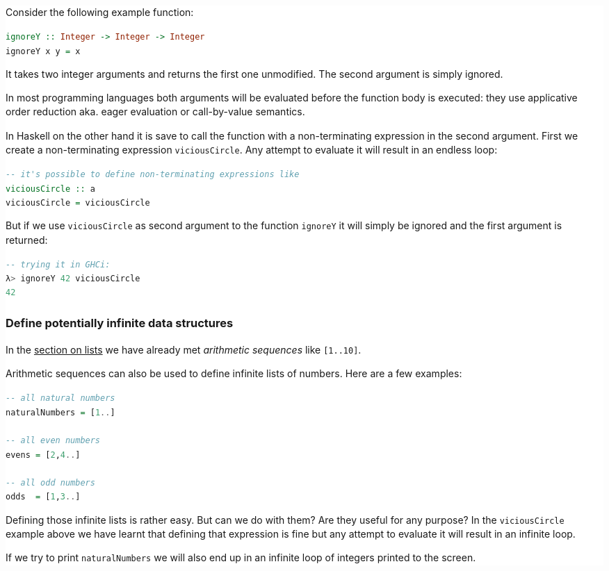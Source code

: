 Consider the following example function:

```haskell
ignoreY :: Integer -> Integer -> Integer
ignoreY x y = x
```

It takes two integer arguments and returns the first one unmodified. The second argument is 
simply ignored.

In most programming languages both arguments will be
evaluated before the function body is executed: 
they use applicative order reduction aka. eager evaluation or call-by-value semantics.

In Haskell on the other hand it is save to call the function with a non-terminating expression in the second argument.
First we create a non-terminating expression `viciousCircle`. Any attempt to evaluate it will result in an endless loop:

```haskell
-- it's possible to define non-terminating expressions like
viciousCircle :: a
viciousCircle = viciousCircle
```

But if we use `viciousCircle` as second argument to the function `ignoreY` it will simply be ignored and the first argument
is returned:

```haskell
-- trying it in GHCi:
λ> ignoreY 42 viciousCircle
42
```

### Define potentially infinite data structures

In the [section on lists](#lists) we have already met *arithmetic sequences* like `[1..10]`.

Arithmetic sequences can also be used to define infinite lists of numbers.
Here are a few examples:

```haskell
-- all natural numbers
naturalNumbers = [1..]

-- all even numbers
evens = [2,4..]

-- all odd numbers
odds  = [1,3..]
```

Defining those infinite lists is rather easy. But can we do with them? Are they useful for any purpose? In the `viciousCircle` example above we have learnt that
defining that expression is fine but any attempt to evaluate it will result in an infinite loop.

If we try to print `naturalNumbers` we will also end up in an infinite loop of integers printed to the screen.
